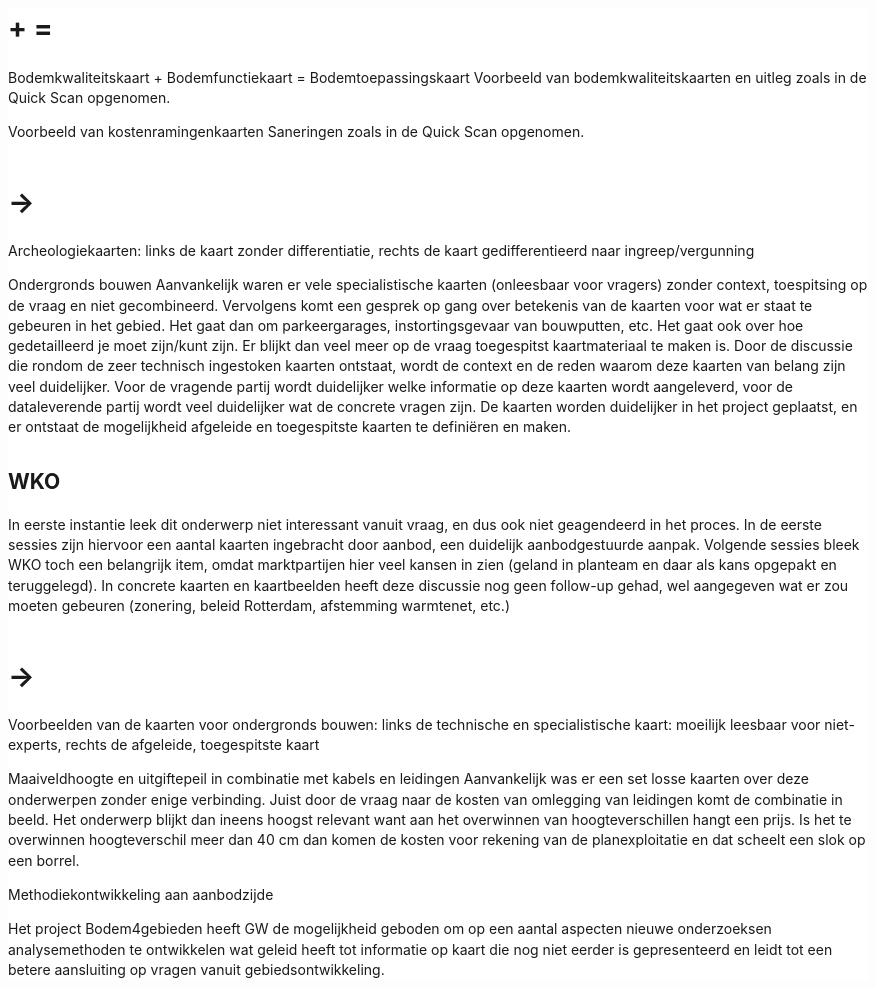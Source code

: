 # + = 

 Bodemkwaliteitskaart + Bodemfunctiekaart = Bodemtoepassingskaart Voorbeeld van bodemkwaliteitskaarten en uitleg zoals in de Quick Scan opgenomen. 

 Voorbeeld van kostenramingenkaarten Saneringen zoals in de Quick Scan opgenomen. 

# → 

 Archeologiekaarten: links de kaart zonder differentiatie, rechts de kaart gedifferentieerd naar ingreep/vergunning 


Ondergronds bouwen Aanvankelijk waren er vele specialistische kaarten (onleesbaar voor vragers) zonder context, toespitsing op de vraag en niet gecombineerd. Vervolgens komt een gesprek op gang over betekenis van de kaarten voor wat er staat te gebeuren in het gebied. Het gaat dan om parkeergarages, instortingsgevaar van bouwputten, etc. Het gaat ook over hoe gedetailleerd je moet zijn/kunt zijn. Er blijkt dan veel meer op de vraag toegespitst kaartmateriaal te maken is. Door de discussie die rondom de zeer technisch ingestoken kaarten ontstaat, wordt de context en de reden waarom deze kaarten van belang zijn veel duidelijker. Voor de vragende partij wordt duidelijker welke informatie op deze kaarten wordt aangeleverd, voor de dataleverende partij wordt veel duidelijker wat de concrete vragen zijn. De kaarten worden duidelijker in het project geplaatst, en er ontstaat de mogelijkheid afgeleide en toegespitste kaarten te definiëren en maken. 

## WKO 

In eerste instantie leek dit onderwerp niet interessant vanuit vraag, en dus ook niet geagendeerd in het proces. In de eerste sessies zijn hiervoor een aantal kaarten ingebracht door aanbod, een duidelijk aanbodgestuurde aanpak. Volgende sessies bleek WKO toch een belangrijk item, omdat marktpartijen hier veel kansen in zien (geland in planteam en daar als kans opgepakt en teruggelegd). In concrete kaarten en kaartbeelden heeft deze discussie nog geen follow-up gehad, wel aangegeven wat er zou moeten gebeuren (zonering, beleid Rotterdam, afstemming warmtenet, etc.) 

# → 

 Voorbeelden van de kaarten voor ondergronds bouwen: links de technische en specialistische kaart: moeilijk leesbaar voor niet-experts, rechts de afgeleide, toegespitste kaart 


Maaiveldhoogte en uitgiftepeil in combinatie met kabels en leidingen Aanvankelijk was er een set losse kaarten over deze onderwerpen zonder enige verbinding. Juist door de vraag naar de kosten van omlegging van leidingen komt de combinatie in beeld. Het onderwerp blijkt dan ineens hoogst relevant want aan het overwinnen van hoogteverschillen hangt een prijs. Is het te overwinnen hoogteverschil meer dan 40 cm dan komen de kosten voor rekening van de planexploitatie en dat scheelt een slok op een borrel. 

Methodiekontwikkeling aan aanbodzijde 

Het project Bodem4gebieden heeft GW de mogelijkheid geboden om op een aantal aspecten nieuwe onderzoeksen analysemethoden te ontwikkelen wat geleid heeft tot informatie op kaart die nog niet eerder is gepresenteerd en leidt tot een betere aansluiting op vragen vanuit gebiedsontwikkeling. 

